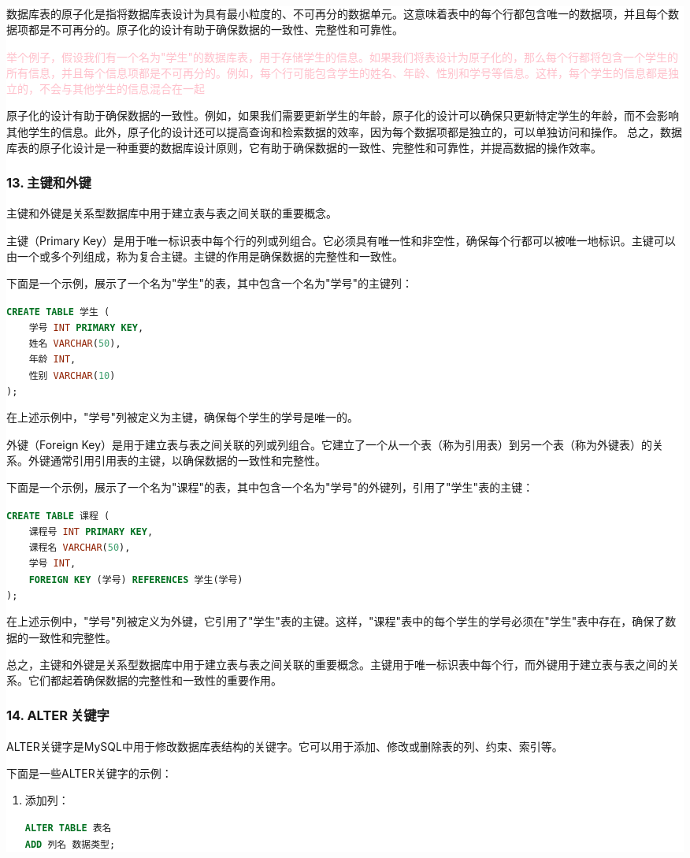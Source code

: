 数据库表的原子化是指将数据库表设计为具有最小粒度的、不可再分的数据单元。这意味着表中的每个行都包含唯一的数据项，并且每个数据项都是不可再分的。原子化的设计有助于确保数据的一致性、完整性和可靠性。

<span style="color:pink">
举个例子，假设我们有一个名为"学生"的数据库表，用于存储学生的信息。如果我们将表设计为原子化的，那么每个行都将包含一个学生的所有信息，并且每个信息项都是不可再分的。例如，每个行可能包含学生的姓名、年龄、性别和学号等信息。这样，每个学生的信息都是独立的，不会与其他学生的信息混合在一起
</span>

原子化的设计有助于确保数据的一致性。例如，如果我们需要更新学生的年龄，原子化的设计可以确保只更新特定学生的年龄，而不会影响其他学生的信息。此外，原子化的设计还可以提高查询和检索数据的效率，因为每个数据项都是独立的，可以单独访问和操作。
总之，数据库表的原子化设计是一种重要的数据库设计原则，它有助于确保数据的一致性、完整性和可靠性，并提高数据的操作效率。

### 13. 主键和外键
主键和外键是关系型数据库中用于建立表与表之间关联的重要概念。

主键（Primary Key）是用于唯一标识表中每个行的列或列组合。它必须具有唯一性和非空性，确保每个行都可以被唯一地标识。主键可以由一个或多个列组成，称为复合主键。主键的作用是确保数据的完整性和一致性。

下面是一个示例，展示了一个名为"学生"的表，其中包含一个名为"学号"的主键列：

```sql
CREATE TABLE 学生 (
    学号 INT PRIMARY KEY,
    姓名 VARCHAR(50),
    年龄 INT,
    性别 VARCHAR(10)
);
```

在上述示例中，"学号"列被定义为主键，确保每个学生的学号是唯一的。

外键（Foreign Key）是用于建立表与表之间关联的列或列组合。它建立了一个从一个表（称为引用表）到另一个表（称为外键表）的关系。外键通常引用引用表的主键，以确保数据的一致性和完整性。

下面是一个示例，展示了一个名为"课程"的表，其中包含一个名为"学号"的外键列，引用了"学生"表的主键：

```sql
CREATE TABLE 课程 (
    课程号 INT PRIMARY KEY,
    课程名 VARCHAR(50),
    学号 INT,
    FOREIGN KEY (学号) REFERENCES 学生(学号)
);
```

在上述示例中，"学号"列被定义为外键，它引用了"学生"表的主键。这样，"课程"表中的每个学生的学号必须在"学生"表中存在，确保了数据的一致性和完整性。

总之，主键和外键是关系型数据库中用于建立表与表之间关联的重要概念。主键用于唯一标识表中每个行，而外键用于建立表与表之间的关系。它们都起着确保数据的完整性和一致性的重要作用。

### 14. ALTER 关键字
ALTER关键字是MySQL中用于修改数据库表结构的关键字。它可以用于添加、修改或删除表的列、约束、索引等。

下面是一些ALTER关键字的示例：

1. 添加列：
   ```sql
   ALTER TABLE 表名
   ADD 列名 数据类型;
   ```
